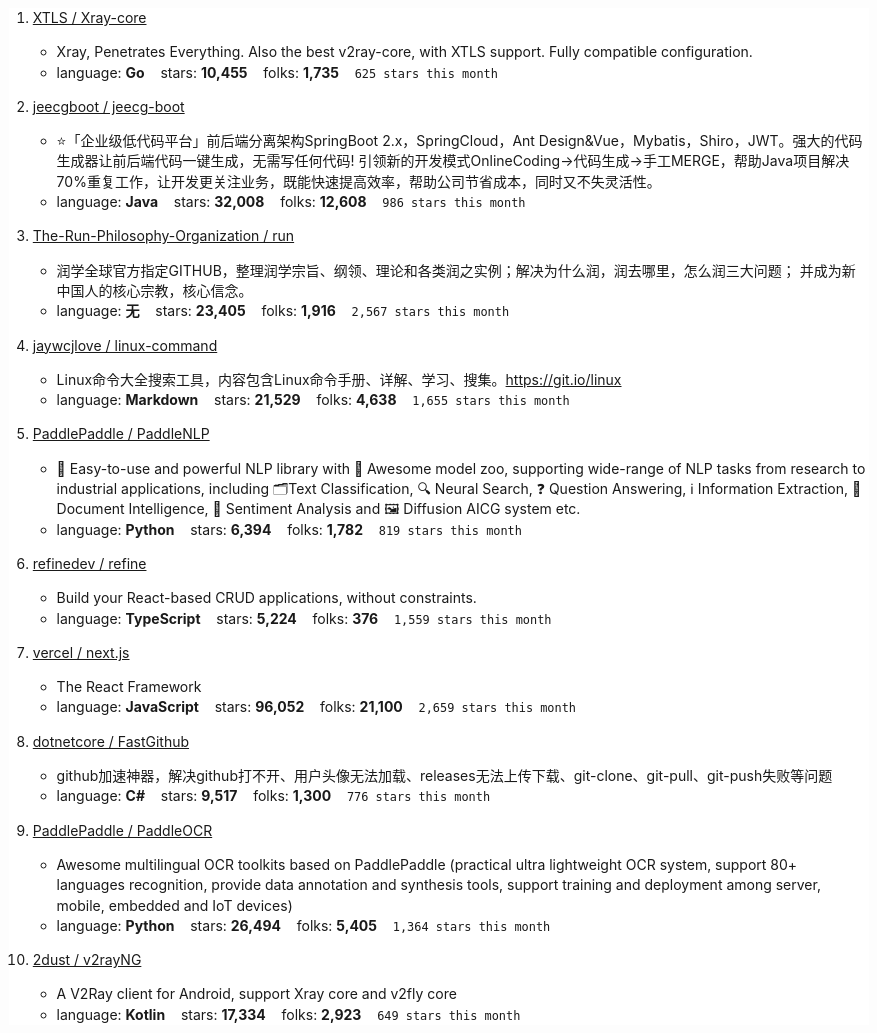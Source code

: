 1. [XTLS / Xray-core](https://github.com/XTLS/Xray-core)
    - Xray, Penetrates Everything. Also the best v2ray-core, with XTLS support. Fully compatible configuration.
    - language: **Go** &nbsp;&nbsp; stars: **10,455** &nbsp;&nbsp; folks: **1,735**  &nbsp;&nbsp; `625 stars this month`

1. [jeecgboot / jeecg-boot](https://github.com/jeecgboot/jeecg-boot)
    - ⭐️「企业级低代码平台」前后端分离架构SpringBoot 2.x，SpringCloud，Ant Design&Vue，Mybatis，Shiro，JWT。强大的代码生成器让前后端代码一键生成，无需写任何代码! 引领新的开发模式OnlineCoding->代码生成->手工MERGE，帮助Java项目解决70%重复工作，让开发更关注业务，既能快速提高效率，帮助公司节省成本，同时又不失灵活性。
    - language: **Java** &nbsp;&nbsp; stars: **32,008** &nbsp;&nbsp; folks: **12,608**  &nbsp;&nbsp; `986 stars this month`

1. [The-Run-Philosophy-Organization / run](https://github.com/The-Run-Philosophy-Organization/run)
    - 润学全球官方指定GITHUB，整理润学宗旨、纲领、理论和各类润之实例；解决为什么润，润去哪里，怎么润三大问题； 并成为新中国人的核心宗教，核心信念。
    - language: **无** &nbsp;&nbsp; stars: **23,405** &nbsp;&nbsp; folks: **1,916**  &nbsp;&nbsp; `2,567 stars this month`

1. [jaywcjlove / linux-command](https://github.com/jaywcjlove/linux-command)
    - Linux命令大全搜索工具，内容包含Linux命令手册、详解、学习、搜集。https://git.io/linux
    - language: **Markdown** &nbsp;&nbsp; stars: **21,529** &nbsp;&nbsp; folks: **4,638**  &nbsp;&nbsp; `1,655 stars this month`

1. [PaddlePaddle / PaddleNLP](https://github.com/PaddlePaddle/PaddleNLP)
    - 👑 Easy-to-use and powerful NLP library with 🤗 Awesome model zoo, supporting wide-range of NLP tasks from research to industrial applications, including 🗂Text Classification, 🔍 Neural Search, ❓ Question Answering, ℹ️ Information Extraction, 📄 Document Intelligence, 💌 Sentiment Analysis and 🖼 Diffusion AICG system etc.
    - language: **Python** &nbsp;&nbsp; stars: **6,394** &nbsp;&nbsp; folks: **1,782**  &nbsp;&nbsp; `819 stars this month`

1. [refinedev / refine](https://github.com/refinedev/refine)
    - Build your React-based CRUD applications, without constraints.
    - language: **TypeScript** &nbsp;&nbsp; stars: **5,224** &nbsp;&nbsp; folks: **376**  &nbsp;&nbsp; `1,559 stars this month`

1. [vercel / next.js](https://github.com/vercel/next.js)
    - The React Framework
    - language: **JavaScript** &nbsp;&nbsp; stars: **96,052** &nbsp;&nbsp; folks: **21,100**  &nbsp;&nbsp; `2,659 stars this month`

1. [dotnetcore / FastGithub](https://github.com/dotnetcore/FastGithub)
    - github加速神器，解决github打不开、用户头像无法加载、releases无法上传下载、git-clone、git-pull、git-push失败等问题
    - language: **C#** &nbsp;&nbsp; stars: **9,517** &nbsp;&nbsp; folks: **1,300**  &nbsp;&nbsp; `776 stars this month`

1. [PaddlePaddle / PaddleOCR](https://github.com/PaddlePaddle/PaddleOCR)
    - Awesome multilingual OCR toolkits based on PaddlePaddle (practical ultra lightweight OCR system, support 80+ languages recognition, provide data annotation and synthesis tools, support training and deployment among server, mobile, embedded and IoT devices)
    - language: **Python** &nbsp;&nbsp; stars: **26,494** &nbsp;&nbsp; folks: **5,405**  &nbsp;&nbsp; `1,364 stars this month`

1. [2dust / v2rayNG](https://github.com/2dust/v2rayNG)
    - A V2Ray client for Android, support Xray core and v2fly core
    - language: **Kotlin** &nbsp;&nbsp; stars: **17,334** &nbsp;&nbsp; folks: **2,923**  &nbsp;&nbsp; `649 stars this month`
